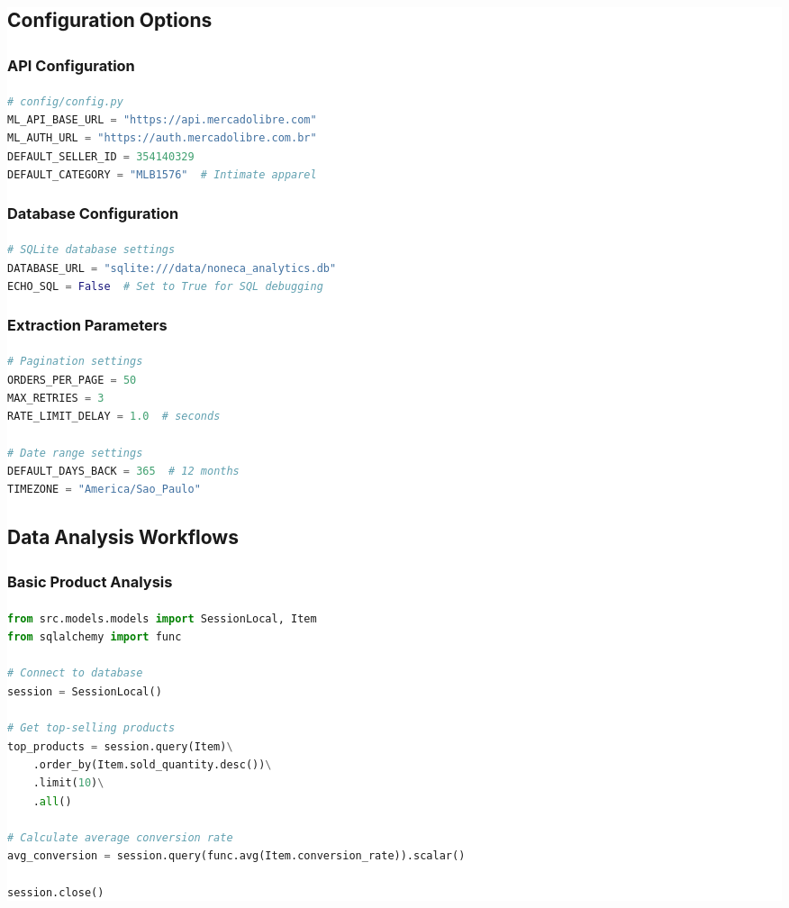 ## Configuration Options

### API Configuration
```python
# config/config.py
ML_API_BASE_URL = "https://api.mercadolibre.com"
ML_AUTH_URL = "https://auth.mercadolibre.com.br"
DEFAULT_SELLER_ID = 354140329
DEFAULT_CATEGORY = "MLB1576"  # Intimate apparel
```

### Database Configuration
```python
# SQLite database settings
DATABASE_URL = "sqlite:///data/noneca_analytics.db"
ECHO_SQL = False  # Set to True for SQL debugging
```

### Extraction Parameters
```python
# Pagination settings
ORDERS_PER_PAGE = 50
MAX_RETRIES = 3
RATE_LIMIT_DELAY = 1.0  # seconds

# Date range settings
DEFAULT_DAYS_BACK = 365  # 12 months
TIMEZONE = "America/Sao_Paulo"
```

## Data Analysis Workflows

### Basic Product Analysis
```python
from src.models.models import SessionLocal, Item
from sqlalchemy import func

# Connect to database
session = SessionLocal()

# Get top-selling products
top_products = session.query(Item)\
    .order_by(Item.sold_quantity.desc())\
    .limit(10)\
    .all()

# Calculate average conversion rate
avg_conversion = session.query(func.avg(Item.conversion_rate)).scalar()

session.close()
```

